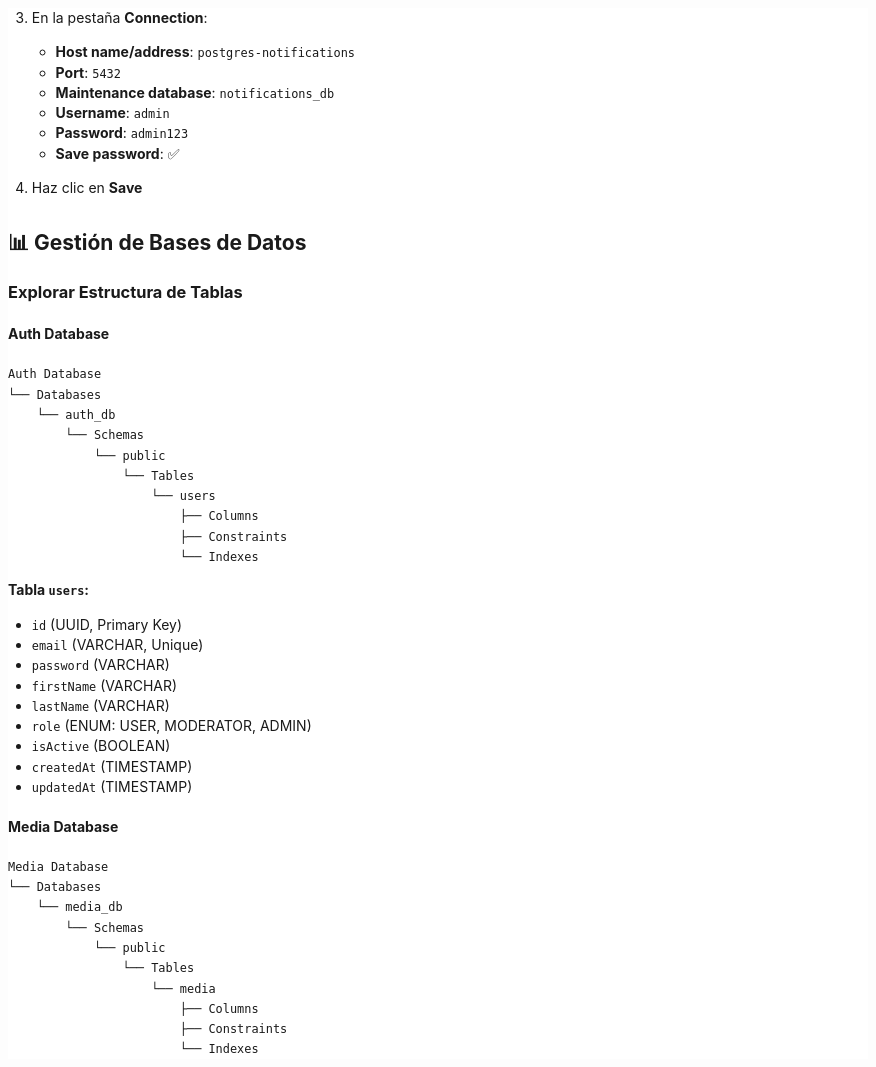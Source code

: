 3. En la pestaña **Connection**:
   - **Host name/address**: `postgres-notifications`
   - **Port**: `5432`
   - **Maintenance database**: `notifications_db`
   - **Username**: `admin`
   - **Password**: `admin123`
   - **Save password**: ✅

4. Haz clic en **Save**

## 📊 Gestión de Bases de Datos

### Explorar Estructura de Tablas

#### Auth Database
```
Auth Database
└── Databases
    └── auth_db
        └── Schemas
            └── public
                └── Tables
                    └── users
                        ├── Columns
                        ├── Constraints
                        └── Indexes
```

**Tabla `users`:**
- `id` (UUID, Primary Key)
- `email` (VARCHAR, Unique)
- `password` (VARCHAR)
- `firstName` (VARCHAR)
- `lastName` (VARCHAR)
- `role` (ENUM: USER, MODERATOR, ADMIN)
- `isActive` (BOOLEAN)
- `createdAt` (TIMESTAMP)
- `updatedAt` (TIMESTAMP)

#### Media Database
```
Media Database
└── Databases
    └── media_db
        └── Schemas
            └── public
                └── Tables
                    └── media
                        ├── Columns
                        ├── Constraints
                        └── Indexes
```
